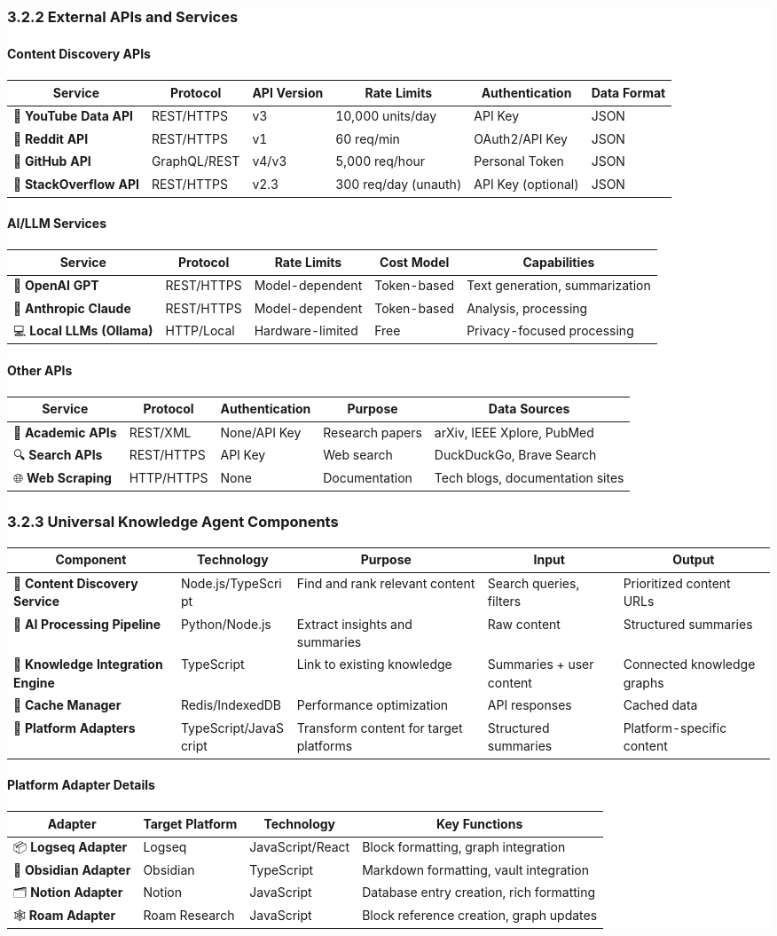
### 3.2.2 External APIs and Services

#### Content Discovery APIs

| Service | Protocol | API Version | Rate Limits | Authentication | Data Format |
|---------|----------|-------------|-------------|---------------|-------------|
| 🎥 **YouTube Data API** | REST/HTTPS | v3 | 10,000 units/day | API Key | JSON |
| 💬 **Reddit API** | REST/HTTPS | v1 | 60 req/min | OAuth2/API Key | JSON |
| 📁 **GitHub API** | GraphQL/REST | v4/v3 | 5,000 req/hour | Personal Token | JSON |
| 🔧 **StackOverflow API** | REST/HTTPS | v2.3 | 300 req/day (unauth) | API Key (optional) | JSON |

#### AI/LLM Services

| Service | Protocol | Rate Limits | Cost Model | Capabilities |
|---------|----------|-------------|------------|-------------|
| 🤖 **OpenAI GPT** | REST/HTTPS | Model-dependent | Token-based | Text generation, summarization |
| 🧠 **Anthropic Claude** | REST/HTTPS | Model-dependent | Token-based | Analysis, processing |
| 💻 **Local LLMs (Ollama)** | HTTP/Local | Hardware-limited | Free | Privacy-focused processing |

#### Other APIs

| Service | Protocol | Authentication | Purpose | Data Sources |
|---------|----------|---------------|---------|--------------|
| 📝 **Academic APIs** | REST/XML | None/API Key | Research papers | arXiv, IEEE Xplore, PubMed |
| 🔍 **Search APIs** | REST/HTTPS | API Key | Web search | DuckDuckGo, Brave Search |
| 🌐 **Web Scraping** | HTTP/HTTPS | None | Documentation | Tech blogs, documentation sites |

### 3.2.3 Universal Knowledge Agent Components

| Component | Technology | Purpose | Input | Output |
|-----------|------------|---------|-------|--------|
| 📡 **Content Discovery Service** | Node.js/TypeScript | Find and rank relevant content | Search queries, filters | Prioritized content URLs |
| 🔄 **AI Processing Pipeline** | Python/Node.js | Extract insights and summaries | Raw content | Structured summaries |
| 🔗 **Knowledge Integration Engine** | TypeScript | Link to existing knowledge | Summaries + user content | Connected knowledge graphs |
| 💾 **Cache Manager** | Redis/IndexedDB | Performance optimization | API responses | Cached data |
| 🔌 **Platform Adapters** | TypeScript/JavaScript | Transform content for target platforms | Structured summaries | Platform-specific content |

#### Platform Adapter Details

| Adapter | Target Platform | Technology | Key Functions |
|---------|----------------|------------|---------------|
| 📦 **Logseq Adapter** | Logseq | JavaScript/React | Block formatting, graph integration |
| 📝 **Obsidian Adapter** | Obsidian | TypeScript | Markdown formatting, vault integration |
| 🗂️ **Notion Adapter** | Notion | JavaScript | Database entry creation, rich formatting |
| 🕸️ **Roam Adapter** | Roam Research | JavaScript | Block reference creation, graph updates |

